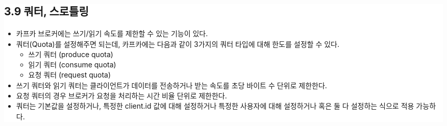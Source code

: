 ## 3.9 쿼터, 스로틀링
* 카프카 브로커에는 쓰기/읽기 속도를 제한할 수 있는 기능이 있다.
* 쿼터(Quota)를 설정해주면 되는데, 카프카에는 다음과 같이 3가지의 쿼터 타입에 대해 한도를 설정할 수 있다.
  * 쓰기 쿼터 (produce quota)
  * 읽기 쿼터 (consume quota)
  * 요청 쿼터 (request quota)
* 쓰기 쿼터와 읽기 쿼터는 클라이언트가 데이터를 전송하거나 받는 속도를 초당 바이트 수 단위로 제한한다.
* 요청 쿼터의 경우 브로커가 요청을 처리하는 시간 비율 단위로 제한한다.
* 쿼터는 기본값을 설정하거나, 특정한 client.id 값에 대해 설정하거나 특정한 사용자에 대해 설정하거나 혹은 둘 다 설정하는 식으로 적용 가능하다.
